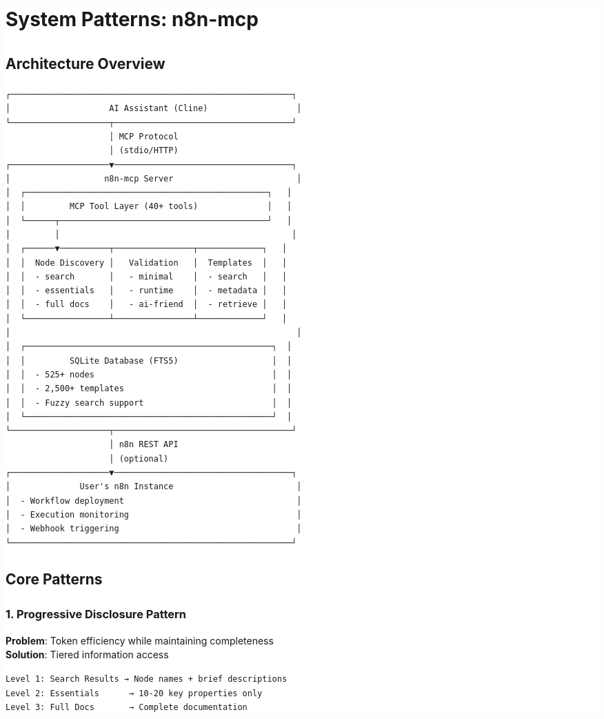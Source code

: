 # System Patterns: n8n-mcp

## Architecture Overview

```
┌─────────────────────────────────────────────────────────┐
│                    AI Assistant (Cline)                  │
└────────────────────┬────────────────────────────────────┘
                     │ MCP Protocol
                     │ (stdio/HTTP)
┌────────────────────▼────────────────────────────────────┐
│                   n8n-mcp Server                         │
│  ┌─────────────────────────────────────────────────┐   │
│  │         MCP Tool Layer (40+ tools)              │   │
│  └──────┬──────────────────────────────────────────┘   │
│         │                                               │
│  ┌──────▼──────────┬────────────────┬─────────────┐   │
│  │  Node Discovery │   Validation   │  Templates  │   │
│  │  - search       │   - minimal    │  - search   │   │
│  │  - essentials   │   - runtime    │  - metadata │   │
│  │  - full docs    │   - ai-friend  │  - retrieve │   │
│  └─────────────────┴────────────────┴─────────────┘   │
│                                                          │
│  ┌──────────────────────────────────────────────────┐  │
│  │         SQLite Database (FTS5)                   │  │
│  │  - 525+ nodes                                    │  │
│  │  - 2,500+ templates                              │  │
│  │  - Fuzzy search support                          │  │
│  └──────────────────────────────────────────────────┘  │
└────────────────────┬────────────────────────────────────┘
                     │ n8n REST API
                     │ (optional)
┌────────────────────▼────────────────────────────────────┐
│              User's n8n Instance                         │
│  - Workflow deployment                                   │
│  - Execution monitoring                                  │
│  - Webhook triggering                                    │
└─────────────────────────────────────────────────────────┘
```

## Core Patterns

### 1. Progressive Disclosure Pattern

**Problem**: Token efficiency while maintaining completeness  
**Solution**: Tiered information access

```
Level 1: Search Results → Node names + brief descriptions
Level 2: Essentials      → 10-20 key properties only
Level 3: Full Docs       → Complete documentation
```
